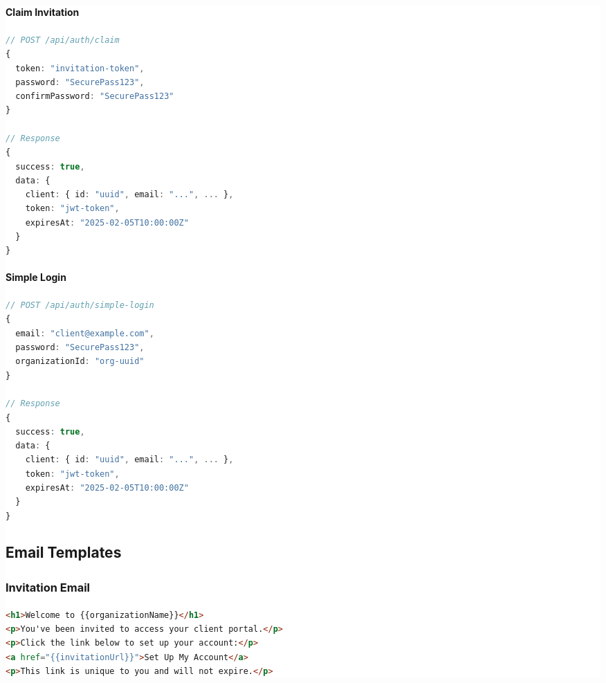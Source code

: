 
#### Claim Invitation

```typescript
// POST /api/auth/claim
{
  token: "invitation-token",
  password: "SecurePass123",
  confirmPassword: "SecurePass123"
}

// Response
{
  success: true,
  data: {
    client: { id: "uuid", email: "...", ... },
    token: "jwt-token",
    expiresAt: "2025-02-05T10:00:00Z"
  }
}
```

#### Simple Login

```typescript
// POST /api/auth/simple-login
{
  email: "client@example.com",
  password: "SecurePass123",
  organizationId: "org-uuid"
}

// Response
{
  success: true,
  data: {
    client: { id: "uuid", email: "...", ... },
    token: "jwt-token",
    expiresAt: "2025-02-05T10:00:00Z"
  }
}
```

## Email Templates

### Invitation Email

```html
<h1>Welcome to {{organizationName}}</h1>
<p>You've been invited to access your client portal.</p>
<p>Click the link below to set up your account:</p>
<a href="{{invitationUrl}}">Set Up My Account</a>
<p>This link is unique to you and will not expire.</p>
```
